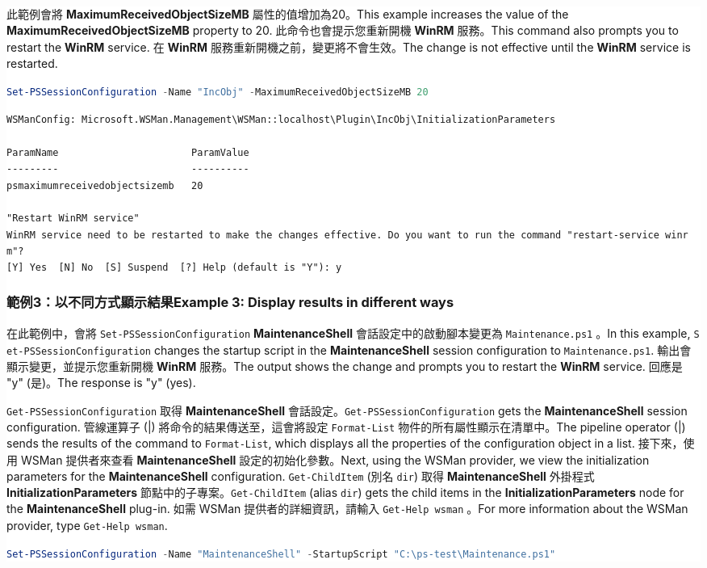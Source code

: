 <span data-ttu-id="4780e-135">此範例會將 **MaximumReceivedObjectSizeMB** 屬性的值增加為20。</span><span class="sxs-lookup"><span data-stu-id="4780e-135">This example increases the value of the **MaximumReceivedObjectSizeMB** property to 20.</span></span> <span data-ttu-id="4780e-136">此命令也會提示您重新開機 **WinRM** 服務。</span><span class="sxs-lookup"><span data-stu-id="4780e-136">This command also prompts you to restart the **WinRM** service.</span></span> <span data-ttu-id="4780e-137">在 **WinRM** 服務重新開機之前，變更將不會生效。</span><span class="sxs-lookup"><span data-stu-id="4780e-137">The change is not effective until the **WinRM** service is restarted.</span></span>

```powershell
Set-PSSessionConfiguration -Name "IncObj" -MaximumReceivedObjectSizeMB 20
```

```Output
WSManConfig: Microsoft.WSMan.Management\WSMan::localhost\Plugin\IncObj\InitializationParameters

ParamName                       ParamValue
---------                       ----------
psmaximumreceivedobjectsizemb   20

"Restart WinRM service"
WinRM service need to be restarted to make the changes effective. Do you want to run the command "restart-service winrm"?
[Y] Yes  [N] No  [S] Suspend  [?] Help (default is "Y"): y
```

### <span data-ttu-id="4780e-138">範例3：以不同方式顯示結果</span><span class="sxs-lookup"><span data-stu-id="4780e-138">Example 3: Display results in different ways</span></span>

<span data-ttu-id="4780e-139">在此範例中，會將 `Set-PSSessionConfiguration` **MaintenanceShell** 會話設定中的啟動腳本變更為 `Maintenance.ps1` 。</span><span class="sxs-lookup"><span data-stu-id="4780e-139">In this example, `Set-PSSessionConfiguration` changes the startup script in the **MaintenanceShell** session configuration to `Maintenance.ps1`.</span></span> <span data-ttu-id="4780e-140">輸出會顯示變更，並提示您重新開機 **WinRM** 服務。</span><span class="sxs-lookup"><span data-stu-id="4780e-140">The output shows the change and prompts you to restart the **WinRM** service.</span></span> <span data-ttu-id="4780e-141">回應是 "y" (是)。</span><span class="sxs-lookup"><span data-stu-id="4780e-141">The response is "y" (yes).</span></span>

<span data-ttu-id="4780e-142">`Get-PSSessionConfiguration` 取得 **MaintenanceShell** 會話設定。</span><span class="sxs-lookup"><span data-stu-id="4780e-142">`Get-PSSessionConfiguration` gets the **MaintenanceShell** session configuration.</span></span> <span data-ttu-id="4780e-143">管線運算子 (|) 將命令的結果傳送至，這會將設定 `Format-List` 物件的所有屬性顯示在清單中。</span><span class="sxs-lookup"><span data-stu-id="4780e-143">The pipeline operator (|) sends the results of the command to `Format-List`, which displays all the properties of the configuration object in a list.</span></span> <span data-ttu-id="4780e-144">接下來，使用 WSMan 提供者來查看 **MaintenanceShell** 設定的初始化參數。</span><span class="sxs-lookup"><span data-stu-id="4780e-144">Next, using the WSMan provider, we view the initialization parameters for the **MaintenanceShell** configuration.</span></span> <span data-ttu-id="4780e-145">`Get-ChildItem` (別名 `dir`) 取得 **MaintenanceShell** 外掛程式 **InitializationParameters** 節點中的子專案。</span><span class="sxs-lookup"><span data-stu-id="4780e-145">`Get-ChildItem` (alias `dir`) gets the child items in the **InitializationParameters** node for the **MaintenanceShell** plug-in.</span></span> <span data-ttu-id="4780e-146">如需 WSMan 提供者的詳細資訊，請輸入 `Get-Help wsman` 。</span><span class="sxs-lookup"><span data-stu-id="4780e-146">For more information about the WSMan provider, type `Get-Help wsman`.</span></span>

```powershell
Set-PSSessionConfiguration -Name "MaintenanceShell" -StartupScript "C:\ps-test\Maintenance.ps1"
```

